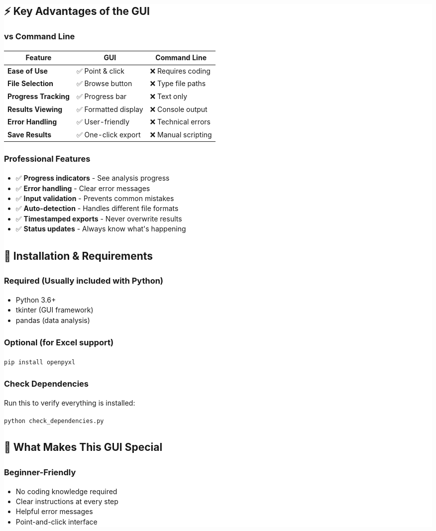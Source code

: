## ⚡ **Key Advantages of the GUI**

### **vs Command Line**
| Feature | GUI | Command Line |
|---------|-----|--------------|
| **Ease of Use** | ✅ Point & click | ❌ Requires coding |
| **File Selection** | ✅ Browse button | ❌ Type file paths |
| **Progress Tracking** | ✅ Progress bar | ❌ Text only |
| **Results Viewing** | ✅ Formatted display | ❌ Console output |
| **Error Handling** | ✅ User-friendly | ❌ Technical errors |
| **Save Results** | ✅ One-click export | ❌ Manual scripting |

### **Professional Features**
- ✅ **Progress indicators** - See analysis progress
- ✅ **Error handling** - Clear error messages  
- ✅ **Input validation** - Prevents common mistakes
- ✅ **Auto-detection** - Handles different file formats
- ✅ **Timestamped exports** - Never overwrite results
- ✅ **Status updates** - Always know what's happening

## 🔧 **Installation & Requirements**

### **Required (Usually included with Python)**
- Python 3.6+
- tkinter (GUI framework)
- pandas (data analysis)

### **Optional (for Excel support)**
```bash
pip install openpyxl
```

### **Check Dependencies**
Run this to verify everything is installed:
```bash
python check_dependencies.py
```

## 🌟 **What Makes This GUI Special**

### **Beginner-Friendly**
- No coding knowledge required
- Clear instructions at every step
- Helpful error messages
- Point-and-click interface
